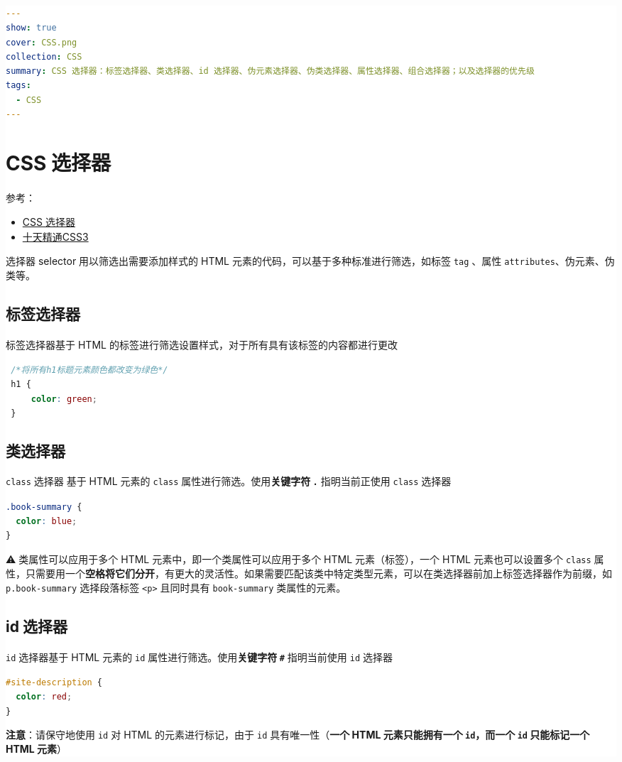 ```yaml
---
show: true
cover: CSS.png
collection: CSS
summary: CSS 选择器：标签选择器、类选择器、id 选择器、伪元素选择器、伪类选择器、属性选择器、组合选择器；以及选择器的优先级
tags:
  - CSS
---
```


# CSS 选择器

参考：
* [CSS 选择器](https://www.w3cschool.cn/cssref/css-selectors.html)
* [十天精通CSS3](https://www.imooc.com/learn/33)

选择器 selector 用以筛选出需要添加样式的 HTML 元素的代码，可以基于多种标准进行筛选，如标签 `tag` 、属性 `attributes`、伪元素、伪类等。

## 标签选择器
标签选择器基于 HTML 的标签进行筛选设置样式，对于所有具有该标签的内容都进行更改


```css
 /*将所有h1标题元素颜色都改变为绿色*/
 h1 {
     color: green;
 }
```

## 类选择器
`class` 选择器 基于 HTML 元素的 `class` 属性进行筛选。使用**关键字符 `.`** 指明当前正使用 `class` 选择器

```css
.book-summary {
  color: blue;
}
```

:warning: 类属性可以应用于多个 HTML 元素中，即一个类属性可以应用于多个 HTML 元素（标签），一个 HTML 元素也可以设置多个 `class` 属性，只需要用一个**空格将它们分开**，有更大的灵活性。如果需要匹配该类中特定类型元素，可以在类选择器前加上标签选择器作为前缀，如 `p.book-summary` 选择段落标签 `<p>` 且同时具有 `book-summary` 类属性的元素。

## id 选择器
`id` 选择器基于 HTML 元素的 `id` 属性进行筛选。使用**关键字符 `#`** 指明当前使用 `id` 选择器

```css
#site-description {
  color: red;
}
```

**注意**：请保守地使用 `id` 对 HTML 的元素进行标记，由于 `id` 具有唯一性（**一个 HTML 元素只能拥有一个 `id`，而一个 `id` 只能标记一个 HTML 元素**）
